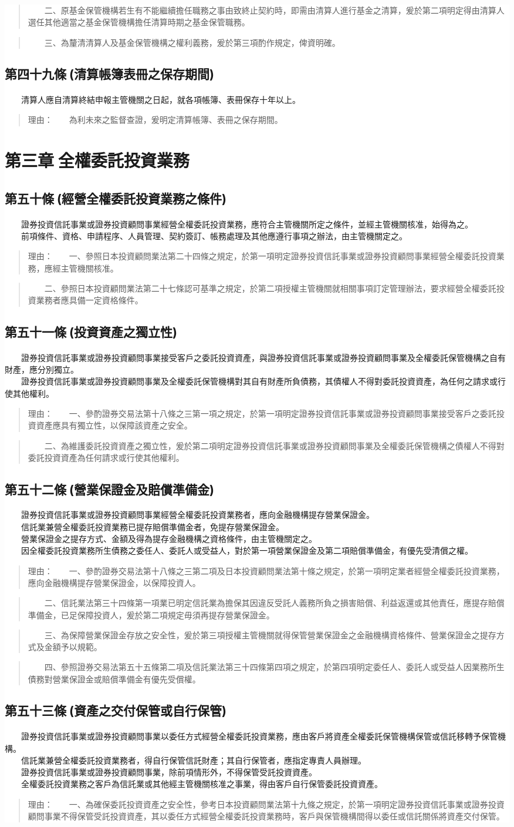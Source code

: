 > 　　二、原基金保管機構若生有不能繼續擔任職務之事由致終止契約時，即需由清算人進行基金之清算，爰於第二項明定得由清算人選任其他適當之基金保管機構擔任清算時期之基金保管職務。

> 　　三、為釐清清算人及基金保管機構之權利義務，爰於第三項酌作規定，俾資明確。



第四十九條 (清算帳簿表冊之保存期間)
-----------------------------------
　　清算人應自清算終結申報主管機關之日起，就各項帳簿、表冊保存十年以上。  
> 理由：　　為利未來之監督查證，爰明定清算帳簿、表冊之保存期間。



第三章  全權委託投資業務
========================
第五十條 (經營全權委託投資業務之條件)
-------------------------------------
　　證券投資信託事業或證券投資顧問事業經營全權委託投資業務，應符合主管機關所定之條件，並經主管機關核准，始得為之。  
　　前項條件、資格、申請程序、人員管理、契約簽訂、帳務處理及其他應遵行事項之辦法，由主管機關定之。  
> 理由：　　一、參照日本投資顧問業法第二十四條之規定，於第一項明定證券投資信託事業或證券投資顧問事業經營全權委託投資業務，應經主管機關核准。

> 　　二、參照日本投資顧問業法第二十七條認可基準之規定，於第二項授權主管機關就相關事項訂定管理辦法，要求經營全權委託投資業務者應具備一定資格條件。



第五十一條 (投資資產之獨立性)
-----------------------------
　　證券投資信託事業或證券投資顧問事業接受客戶之委託投資資產，與證券投資信託事業或證券投資顧問事業及全權委託保管機構之自有財產，應分別獨立。  
　　證券投資信託事業或證券投資顧問事業及全權委託保管機構對其自有財產所負債務，其債權人不得對委託投資資產，為任何之請求或行使其他權利。  
> 理由：　　一、參酌證券交易法第十八條之三第一項之規定，於第一項明定證券投資信託事業或證券投資顧問事業接受客戶之委託投資資產應具有獨立性，以保障該資產之安全。

> 　　二、為維護委託投資資產之獨立性，爰於第二項明定證券投資信託事業或證券投資顧問事業及全權委託保管機構之債權人不得對委託投資資產為任何請求或行使其他權利。



第五十二條 (營業保證金及賠償準備金)
-----------------------------------
　　證券投資信託事業或證券投資顧問事業經營全權委託投資業務者，應向金融機構提存營業保證金。  
　　信託業兼營全權委託投資業務已提存賠償準備金者，免提存營業保證金。  
　　營業保證金之提存方式、金額及得為提存金融機構之資格條件，由主管機關定之。  
　　因全權委託投資業務所生債務之委任人、委託人或受益人，對於第一項營業保證金及第二項賠償準備金，有優先受清償之權。  
> 理由：　　一、參酌證券交易法第十八條之三第二項及日本投資顧問業法第十條之規定，於第一項明定業者經營全權委託投資業務，應向金融機構提存營業保證金，以保障投資人。

> 　　二、信託業法第三十四條第一項業已明定信託業為擔保其因違反受託人義務所負之損害賠償、利益返還或其他責任，應提存賠償準備金，已足保障投資人，爰於第二項規定毋須再提存營業保證金。

> 　　三、為保障營業保證金存放之安全性，爰於第三項授權主管機關就得保管營業保證金之金融機構資格條件、營業保證金之提存方式及金額予以規範。

> 　　四、參照證券交易法第五十五條第二項及信託業法第三十四條第四項之規定，於第四項明定委任人、委託人或受益人因業務所生債務對營業保證金或賠償準備金有優先受償權。



第五十三條 (資產之交付保管或自行保管)
-------------------------------------
　　證券投資信託事業或證券投資顧問事業以委任方式經營全權委託投資業務，應由客戶將資產全權委託保管機構保管或信託移轉予保管機構。  
　　信託業兼營全權委託投資業務者，得自行保管信託財產；其自行保管者，應指定專責人員辦理。  
　　證券投資信託事業或證券投資顧問事業，除前項情形外，不得保管受託投資資產。  
　　全權委託投資業務之客戶為信託業或其他經主管機關核准之事業，得由客戶自行保管委託投資資產。  
> 理由：　　一、為確保委託投資資產之安全性，參考日本投資顧問業法第十九條之規定，於第一項明定證券投資信託事業或證券投資顧問事業不得保管受託投資資產，其以委任方式經營全權委託投資業務時，客戶與保管機構間得以委任或信託關係將資產交付保管。

